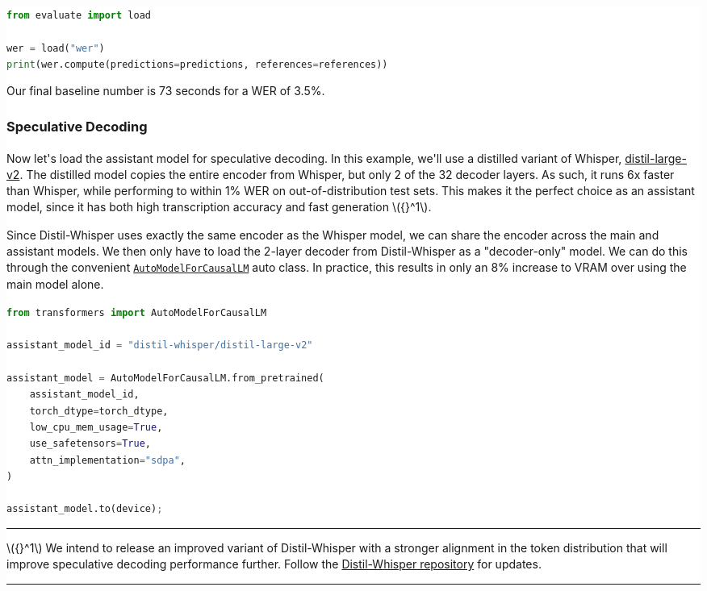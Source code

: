 ```python
from evaluate import load

wer = load("wer")
print(wer.compute(predictions=predictions, references=references))
```

Our final baseline number is 73 seconds for a WER of 3.5%.

### Speculative Decoding

Now let's load the assistant model for speculative decoding. In this example, we'll use a distilled variant of Whisper, 
[distil-large-v2](https://huggingface.co/distil-whisper/distil-large-v2). The distilled model copies the entire encoder 
from Whisper, but only 2 of the 32 decoder layers. As such, it runs 6x faster than Whisper, while performing to within 
1% WER on out-of-distribution test sets. This makes it the perfect choice as an assistant model, since it has both 
high transcription accuracy and fast generation \\({}^1\\).

Since Distil-Whisper uses exactly the same encoder as the Whisper model, we can share the encoder across the main and 
assistant models. We then only have to load the 2-layer decoder from Distil-Whisper as a "decoder-only" model. We can do 
this through the convenient [`AutoModelForCausalLM`](https://huggingface.co/docs/transformers/model_doc/auto#transformers.AutoModelForCausalLM) 
auto class. In practice, this results in only an 8% increase to VRAM over using the main model alone.

```python
from transformers import AutoModelForCausalLM

assistant_model_id = "distil-whisper/distil-large-v2"

assistant_model = AutoModelForCausalLM.from_pretrained(
    assistant_model_id,
    torch_dtype=torch_dtype,
    low_cpu_mem_usage=True,
    use_safetensors=True,
    attn_implementation="sdpa",
)

assistant_model.to(device);
```

------------------------------------------------------------------------

\\({}^1\\) We intend to release an improved variant of Distil-Whisper with a stronger alignment in the token distribution 
that will improve speculative decoding performance further. Follow the [Distil-Whisper repository](https://github.com/huggingface/distil-whisper) 
for updates.

------------------------------------------------------------------------
